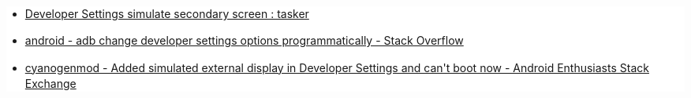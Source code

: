 - [Developer Settings simulate secondary screen : tasker](https://www.reddit.com/r/tasker/comments/akwso9/developer_settings_simulate_secondary_screen/)

- [android - adb change developer settings options programmatically - Stack Overflow](https://stackoverflow.com/questions/46810503/adb-change-developer-settings-options-programmatically)

- [cyanogenmod - Added simulated external display in Developer Settings and can't boot now - Android Enthusiasts Stack Exchange](https://android.stackexchange.com/questions/61454/added-simulated-external-display-in-developer-settings-and-cant-boot-now)

